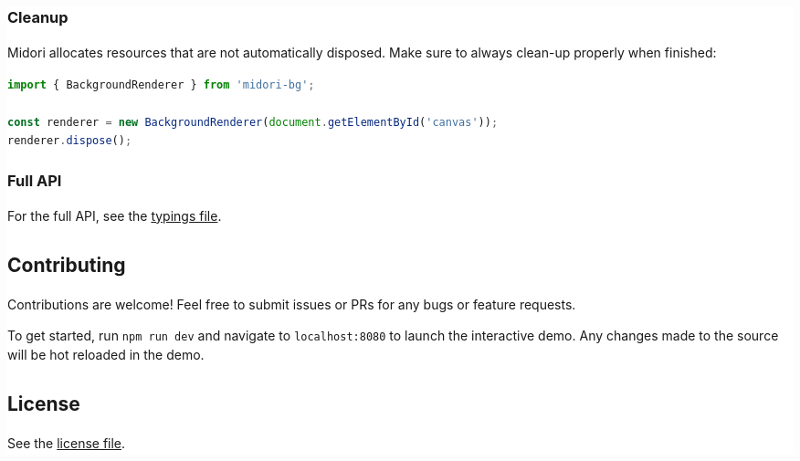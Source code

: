 ### Cleanup
Midori allocates resources that are not automatically disposed. Make sure to always clean-up properly when finished:
```jsx
import { BackgroundRenderer } from 'midori-bg';

const renderer = new BackgroundRenderer(document.getElementById('canvas'));
renderer.dispose();
```

### Full API
For the full API, see the [typings file](./dist/midori.d.ts).

## Contributing
Contributions are welcome! Feel free to submit issues or PRs for any bugs or feature requests.

To get started, run `npm run dev` and navigate to `localhost:8080` to launch the interactive demo. Any changes made to the source will be hot reloaded in the demo.

## License
See the [license file](./LICENSE).
